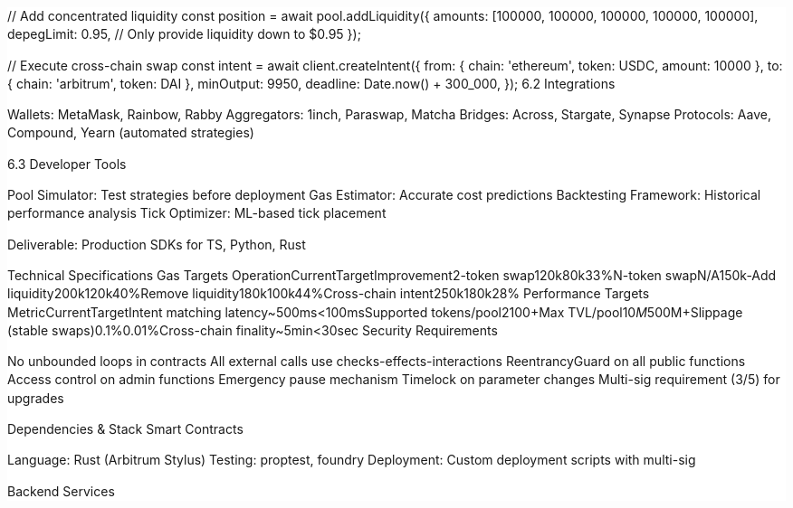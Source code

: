 // Add concentrated liquidity
const position = await pool.addLiquidity({
  amounts: [100000, 100000, 100000, 100000, 100000],
  depegLimit: 0.95, // Only provide liquidity down to $0.95
});

// Execute cross-chain swap
const intent = await client.createIntent({
  from: { chain: 'ethereum', token: USDC, amount: 10000 },
  to: { chain: 'arbitrum', token: DAI },
  minOutput: 9950,
  deadline: Date.now() + 300_000,
});
6.2 Integrations

Wallets: MetaMask, Rainbow, Rabby
Aggregators: 1inch, Paraswap, Matcha
Bridges: Across, Stargate, Synapse
Protocols: Aave, Compound, Yearn (automated strategies)

6.3 Developer Tools

Pool Simulator: Test strategies before deployment
Gas Estimator: Accurate cost predictions
Backtesting Framework: Historical performance analysis
Tick Optimizer: ML-based tick placement

Deliverable: Production SDKs for TS, Python, Rust

Technical Specifications
Gas Targets
OperationCurrentTargetImprovement2-token swap120k80k33%N-token swapN/A150k-Add liquidity200k120k40%Remove liquidity180k100k44%Cross-chain intent250k180k28%
Performance Targets
MetricCurrentTargetIntent matching latency~500ms<100msSupported tokens/pool2100+Max TVL/pool$10M$500M+Slippage (stable swaps)0.1%0.01%Cross-chain finality~5min<30sec
Security Requirements

 No unbounded loops in contracts
 All external calls use checks-effects-interactions
 ReentrancyGuard on all public functions
 Access control on admin functions
 Emergency pause mechanism
 Timelock on parameter changes
 Multi-sig requirement (3/5) for upgrades


Dependencies & Stack
Smart Contracts

Language: Rust (Arbitrum Stylus)
Testing: proptest, foundry
Deployment: Custom deployment scripts with multi-sig

Backend Services
